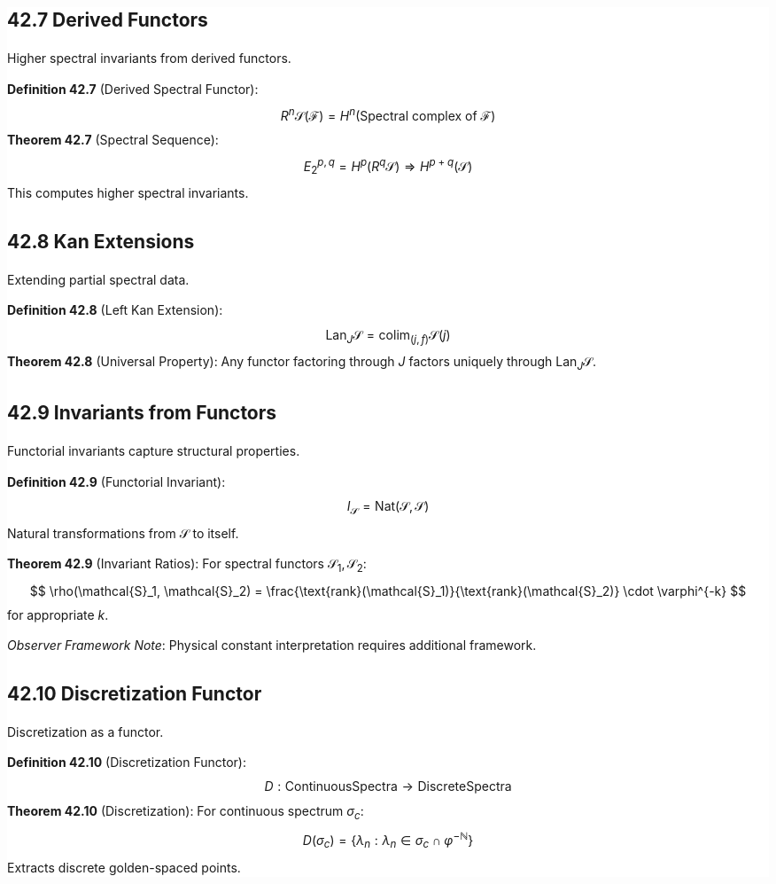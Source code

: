 ## 42.7 Derived Functors

Higher spectral invariants from derived functors.

**Definition 42.7** (Derived Spectral Functor):
$$
R^n\mathcal{S}(\mathcal{F}) = H^n(\text{Spectral complex of } \mathcal{F})
$$
**Theorem 42.7** (Spectral Sequence):
$$
E_2^{p,q} = H^p(R^q\mathcal{S}) \Rightarrow H^{p+q}(\mathcal{S})
$$
This computes higher spectral invariants.

## 42.8 Kan Extensions

Extending partial spectral data.

**Definition 42.8** (Left Kan Extension):
$$
\text{Lan}_J \mathcal{S} = \text{colim}_{(j,f)} \mathcal{S}(j)
$$
**Theorem 42.8** (Universal Property):
Any functor factoring through $J$ factors uniquely through $\text{Lan}_J \mathcal{S}$.

## 42.9 Invariants from Functors

Functorial invariants capture structural properties.

**Definition 42.9** (Functorial Invariant):
$$
I_\mathcal{S} = \text{Nat}(\mathcal{S}, \mathcal{S})
$$
Natural transformations from $\mathcal{S}$ to itself.

**Theorem 42.9** (Invariant Ratios):
For spectral functors $\mathcal{S}_1, \mathcal{S}_2$:
$$
\rho(\mathcal{S}_1, \mathcal{S}_2) = \frac{\text{rank}(\mathcal{S}_1)}{\text{rank}(\mathcal{S}_2)} \cdot \varphi^{-k}
$$
for appropriate $k$.

*Observer Framework Note*: Physical constant interpretation requires additional framework.

## 42.10 Discretization Functor

Discretization as a functor.

**Definition 42.10** (Discretization Functor):
$$
D: \text{ContinuousSpectra} \to \text{DiscreteSpectra}
$$
**Theorem 42.10** (Discretization):
For continuous spectrum $\sigma_c$:
$$
D(\sigma_c) = \{\lambda_n : \lambda_n \in \sigma_c \cap \varphi^{-\mathbb{N}}\}
$$
Extracts discrete golden-spaced points.
